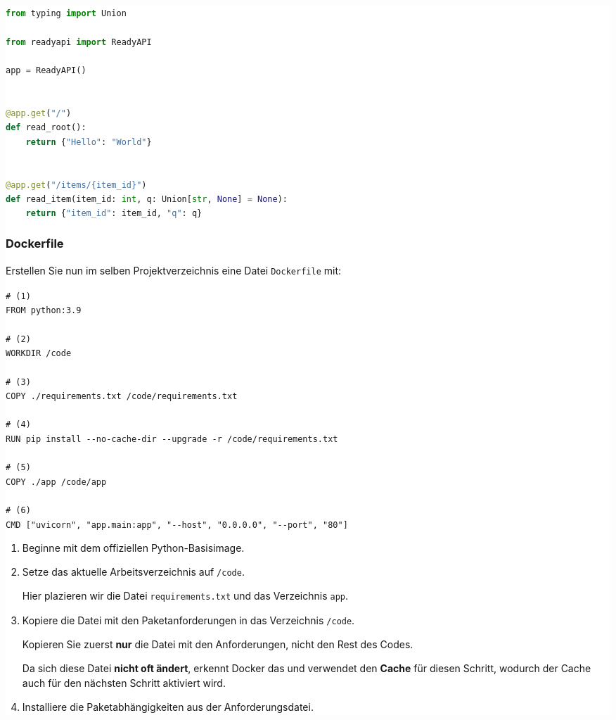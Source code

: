 ```Python
from typing import Union

from readyapi import ReadyAPI

app = ReadyAPI()


@app.get("/")
def read_root():
    return {"Hello": "World"}


@app.get("/items/{item_id}")
def read_item(item_id: int, q: Union[str, None] = None):
    return {"item_id": item_id, "q": q}
```

### Dockerfile

Erstellen Sie nun im selben Projektverzeichnis eine Datei `Dockerfile` mit:

```{ .dockerfile .annotate }
# (1)
FROM python:3.9

# (2)
WORKDIR /code

# (3)
COPY ./requirements.txt /code/requirements.txt

# (4)
RUN pip install --no-cache-dir --upgrade -r /code/requirements.txt

# (5)
COPY ./app /code/app

# (6)
CMD ["uvicorn", "app.main:app", "--host", "0.0.0.0", "--port", "80"]
```

1. Beginne mit dem offiziellen Python-Basisimage.

2. Setze das aktuelle Arbeitsverzeichnis auf `/code`.

   Hier plazieren wir die Datei `requirements.txt` und das Verzeichnis `app`.

3. Kopiere die Datei mit den Paketanforderungen in das Verzeichnis `/code`.

   Kopieren Sie zuerst **nur** die Datei mit den Anforderungen, nicht den Rest des Codes.

   Da sich diese Datei **nicht oft ändert**, erkennt Docker das und verwendet den **Cache** für diesen Schritt, wodurch der Cache auch für den nächsten Schritt aktiviert wird.

4. Installiere die Paketabhängigkeiten aus der Anforderungsdatei.

